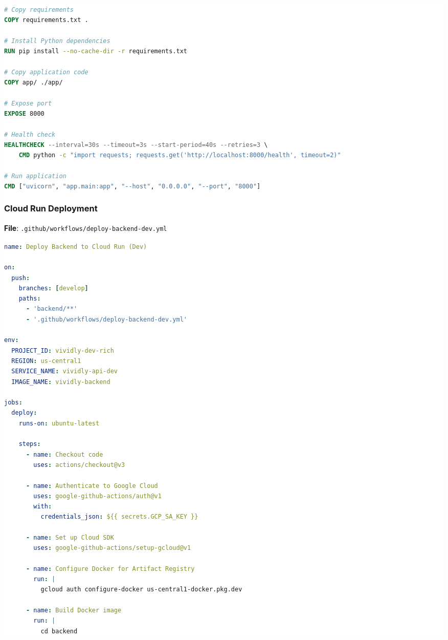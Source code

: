 ```dockerfile
# Copy requirements
COPY requirements.txt .

# Install Python dependencies
RUN pip install --no-cache-dir -r requirements.txt

# Copy application code
COPY app/ ./app/

# Expose port
EXPOSE 8000

# Health check
HEALTHCHECK --interval=30s --timeout=3s --start-period=40s --retries=3 \
    CMD python -c "import requests; requests.get('http://localhost:8000/health', timeout=2)"

# Run application
CMD ["uvicorn", "app.main:app", "--host", "0.0.0.0", "--port", "8000"]
```

### Cloud Run Deployment

**File**: `.github/workflows/deploy-backend-dev.yml`

```yaml
name: Deploy Backend to Cloud Run (Dev)

on:
  push:
    branches: [develop]
    paths:
      - 'backend/**'
      - '.github/workflows/deploy-backend-dev.yml'

env:
  PROJECT_ID: vividly-dev-rich
  REGION: us-central1
  SERVICE_NAME: vividly-api-dev
  IMAGE_NAME: vividly-backend

jobs:
  deploy:
    runs-on: ubuntu-latest

    steps:
      - name: Checkout code
        uses: actions/checkout@v3

      - name: Authenticate to Google Cloud
        uses: google-github-actions/auth@v1
        with:
          credentials_json: ${{ secrets.GCP_SA_KEY }}

      - name: Set up Cloud SDK
        uses: google-github-actions/setup-gcloud@v1

      - name: Configure Docker for Artifact Registry
        run: |
          gcloud auth configure-docker us-central1-docker.pkg.dev

      - name: Build Docker image
        run: |
          cd backend
```